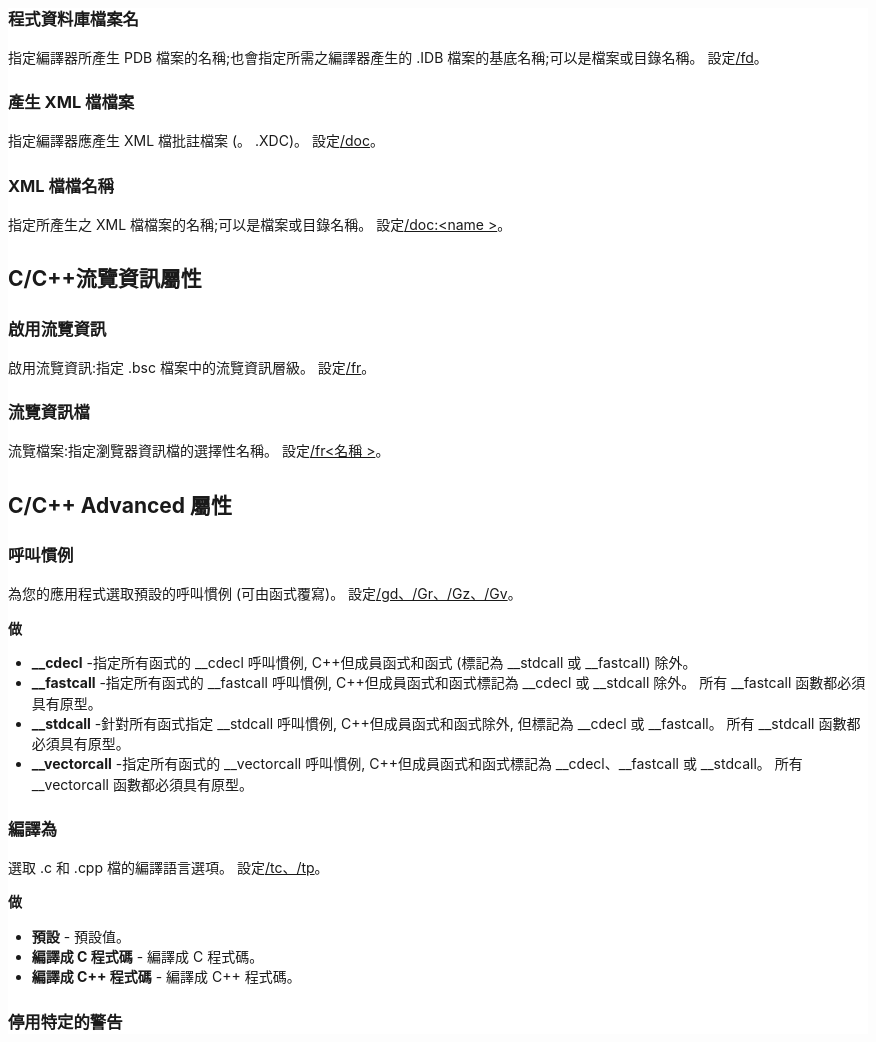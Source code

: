 ### <a name="program-database-file-name"></a>程式資料庫檔案名

指定編譯器所產生 PDB 檔案的名稱;也會指定所需之編譯器產生的 .IDB 檔案的基底名稱;可以是檔案或目錄名稱。 設定[/fd](fd-program-database-file-name.md)。

### <a name="generate-xml-documentation-files"></a>產生 XML 檔檔案

指定編譯器應產生 XML 檔批註檔案 (。 .XDC)。 設定[/doc](doc-process-documentation-comments-c-cpp.md)。

### <a name="xml-documentation-file-name"></a>XML 檔檔名稱

指定所產生之 XML 檔檔案的名稱;可以是檔案或目錄名稱。 設定[/doc:\<name >](doc-process-documentation-comments-c-cpp.md)。

## <a name="cc-browse-information-properties"></a>C/C++流覽資訊屬性

### <a name="enable-browse-information"></a>啟用流覽資訊

啟用流覽資訊:指定 .bsc 檔案中的流覽資訊層級。 設定[/fr](fr-fr-create-dot-sbr-file.md)。

### <a name="browse-information-file"></a>流覽資訊檔

流覽檔案:指定瀏覽器資訊檔的選擇性名稱。 設定[/fr\<名稱 >](fr-fr-create-dot-sbr-file.md)。

## <a name="cc-advanced-properties"></a>C/C++ Advanced 屬性

### <a name="calling-convention"></a>呼叫慣例

為您的應用程式選取預設的呼叫慣例 (可由函式覆寫)。 設定[/gd、/Gr、/Gz、/Gv](gd-gr-gv-gz-calling-convention.md)。

**做**

- **__cdecl** -指定所有函式的 __cdecl 呼叫慣例, C++但成員函式和函式 (標記為 __stdcall 或 __fastcall) 除外。
- **__fastcall** -指定所有函式的 __fastcall 呼叫慣例, C++但成員函式和函式標記為 __cdecl 或 __stdcall 除外。 所有 __fastcall 函數都必須具有原型。
- **__stdcall** -針對所有函式指定 __stdcall 呼叫慣例, C++但成員函式和函式除外, 但標記為 __cdecl 或 __fastcall。 所有 __stdcall 函數都必須具有原型。
- **__vectorcall** -指定所有函式的 __vectorcall 呼叫慣例, C++但成員函式和函式標記為 __cdecl、__fastcall 或 __stdcall。 所有 __vectorcall 函數都必須具有原型。

### <a name="compile-as"></a>編譯為

選取 .c 和 .cpp 檔的編譯語言選項。 設定[/tc、/tp](tc-tp-tc-tp-specify-source-file-type.md)。

**做**

- **預設** - 預設值。
- **編譯成 C 程式碼** - 編譯成 C 程式碼。
- **編譯成 C++ 程式碼** - 編譯成 C++ 程式碼。

### <a name="disable-specific-warnings"></a>停用特定的警告
